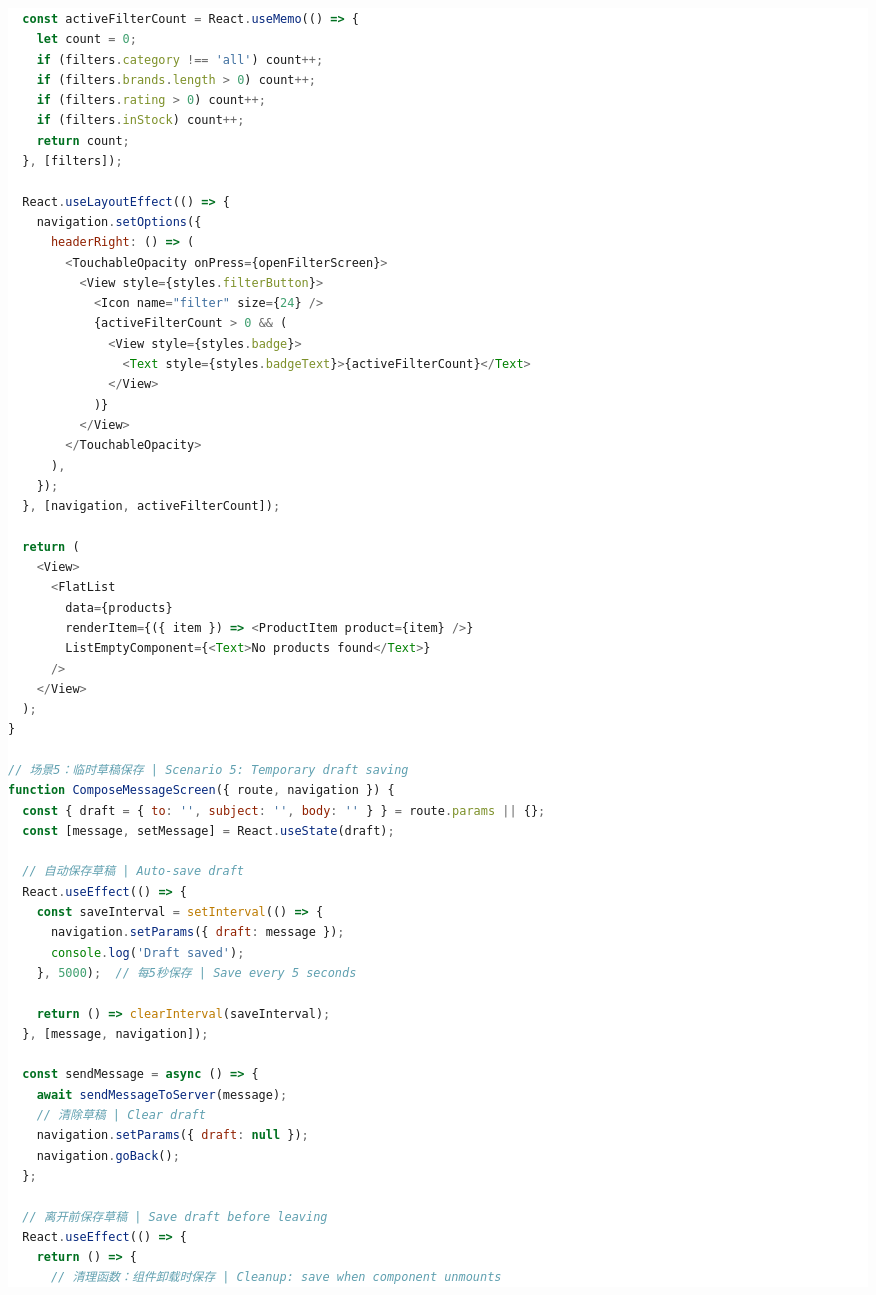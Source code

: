   ```javascript
    const activeFilterCount = React.useMemo(() => {
      let count = 0;
      if (filters.category !== 'all') count++;
      if (filters.brands.length > 0) count++;
      if (filters.rating > 0) count++;
      if (filters.inStock) count++;
      return count;
    }, [filters]);

    React.useLayoutEffect(() => {
      navigation.setOptions({
        headerRight: () => (
          <TouchableOpacity onPress={openFilterScreen}>
            <View style={styles.filterButton}>
              <Icon name="filter" size={24} />
              {activeFilterCount > 0 && (
                <View style={styles.badge}>
                  <Text style={styles.badgeText}>{activeFilterCount}</Text>
                </View>
              )}
            </View>
          </TouchableOpacity>
        ),
      });
    }, [navigation, activeFilterCount]);

    return (
      <View>
        <FlatList
          data={products}
          renderItem={({ item }) => <ProductItem product={item} />}
          ListEmptyComponent={<Text>No products found</Text>}
        />
      </View>
    );
  }

  // 场景5：临时草稿保存 | Scenario 5: Temporary draft saving
  function ComposeMessageScreen({ route, navigation }) {
    const { draft = { to: '', subject: '', body: '' } } = route.params || {};
    const [message, setMessage] = React.useState(draft);

    // 自动保存草稿 | Auto-save draft
    React.useEffect(() => {
      const saveInterval = setInterval(() => {
        navigation.setParams({ draft: message });
        console.log('Draft saved');
      }, 5000);  // 每5秒保存 | Save every 5 seconds

      return () => clearInterval(saveInterval);
    }, [message, navigation]);

    const sendMessage = async () => {
      await sendMessageToServer(message);
      // 清除草稿 | Clear draft
      navigation.setParams({ draft: null });
      navigation.goBack();
    };

    // 离开前保存草稿 | Save draft before leaving
    React.useEffect(() => {
      return () => {
        // 清理函数：组件卸载时保存 | Cleanup: save when component unmounts
  ```